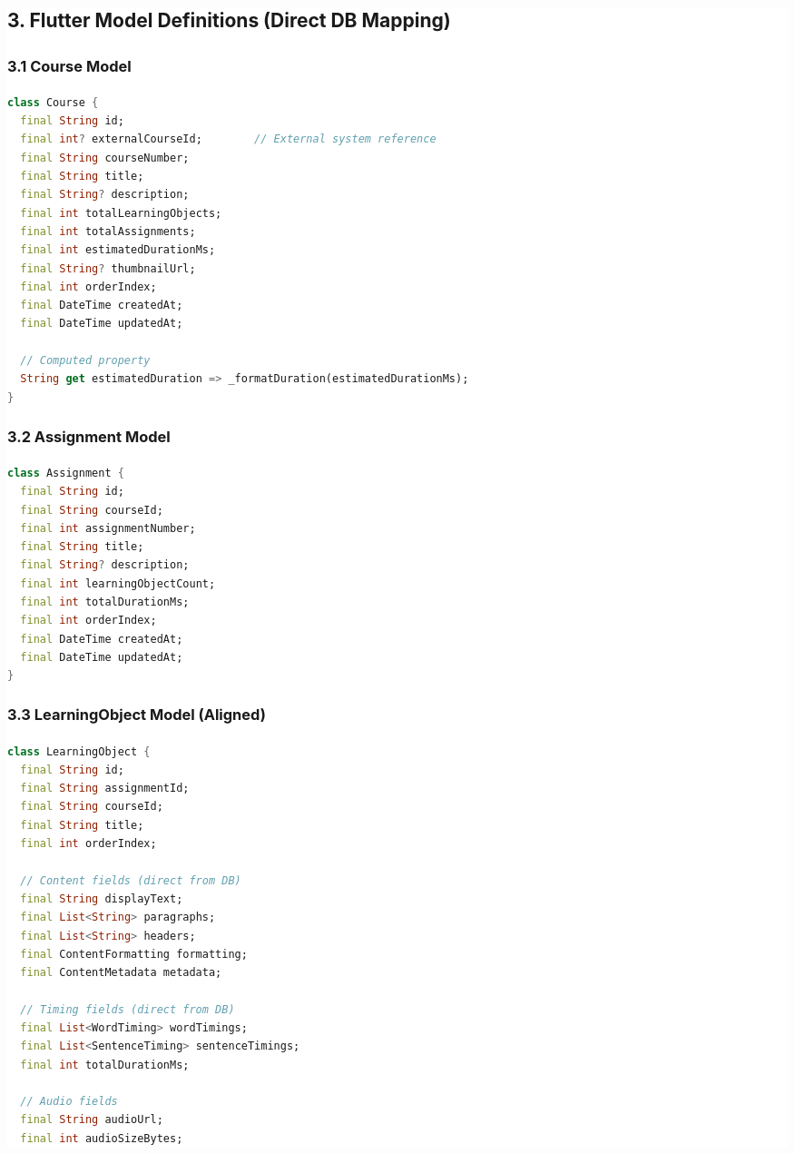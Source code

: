 ## 3. Flutter Model Definitions (Direct DB Mapping)

### 3.1 Course Model
```dart
class Course {
  final String id;
  final int? externalCourseId;        // External system reference
  final String courseNumber;
  final String title;
  final String? description;
  final int totalLearningObjects;
  final int totalAssignments;
  final int estimatedDurationMs;
  final String? thumbnailUrl;
  final int orderIndex;
  final DateTime createdAt;
  final DateTime updatedAt;

  // Computed property
  String get estimatedDuration => _formatDuration(estimatedDurationMs);
}
```

### 3.2 Assignment Model
```dart
class Assignment {
  final String id;
  final String courseId;
  final int assignmentNumber;
  final String title;
  final String? description;
  final int learningObjectCount;
  final int totalDurationMs;
  final int orderIndex;
  final DateTime createdAt;
  final DateTime updatedAt;
}
```

### 3.3 LearningObject Model (Aligned)
```dart
class LearningObject {
  final String id;
  final String assignmentId;
  final String courseId;
  final String title;
  final int orderIndex;

  // Content fields (direct from DB)
  final String displayText;
  final List<String> paragraphs;
  final List<String> headers;
  final ContentFormatting formatting;
  final ContentMetadata metadata;

  // Timing fields (direct from DB)
  final List<WordTiming> wordTimings;
  final List<SentenceTiming> sentenceTimings;
  final int totalDurationMs;

  // Audio fields
  final String audioUrl;
  final int audioSizeBytes;
```
